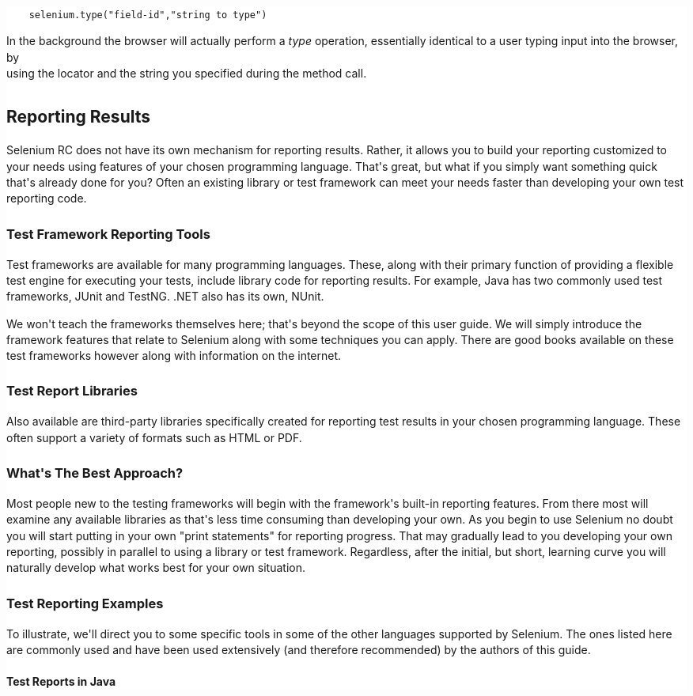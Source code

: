 ```
    selenium.type("field-id","string to type")
```

In the background the browser will actually perform a *type* operation, 
essentially identical to a user typing input into the browser, by  
using the locator and the string you specified during the method call.

## Reporting Results

Selenium RC does not have its own mechanism for reporting results. Rather, it allows
you to build your reporting customized to your needs using features of your
chosen programming language.  That's great, but what if you simply want something
quick that's already done for you?  Often an existing library or test framework can 
meet your needs faster than developing your own test reporting code.

### Test Framework Reporting Tools 

Test frameworks are available for many programming languages. These, along with
their primary function of providing a flexible test engine for executing your tests, 
include library code for reporting results.  For example, Java has two 
commonly used test frameworks, JUnit and TestNG.  .NET also has its own, NUnit.

We won't teach the frameworks themselves here; that's beyond the scope of this
user guide.  We will simply introduce the framework features that relate to Selenium
along with some techniques you can apply.  There are good books available on these
test frameworks however along with information on the internet.

### Test Report Libraries 

Also available are third-party libraries specifically created for reporting
test results in your chosen programming language.  These often support a 
variety of formats such as HTML or PDF.

### What's The Best Approach? 

Most people new to the testing frameworks will begin with the framework's
built-in reporting features.  From there most will examine any available libraries
as that's less time consuming than developing your own.  As you begin to use
Selenium no doubt you will start putting in your own "print statements" for 
reporting progress.  That may gradually lead to you developing your own 
reporting, possibly in parallel to using a library or test framework.  Regardless,
after the initial, but short, learning curve you will naturally develop what works
best for your own situation.

### Test Reporting Examples

To illustrate, we'll direct you to some specific tools in some of the other languages 
supported by Selenium.  The ones listed here are commonly used and have been used 
extensively (and therefore recommended) by the authors of this guide.

#### Test Reports in Java
